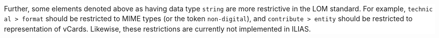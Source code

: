 Further, some elements denoted above as having data type `string` are
more restrictive in the LOM standard. For example, `technical > format`
should be restricted to MIME types (or the token `non-digital`), and
`contribute > entity` should be restricted to representation of vCards.
Likewise, these restrictions are currently not implemented in ILIAS.
